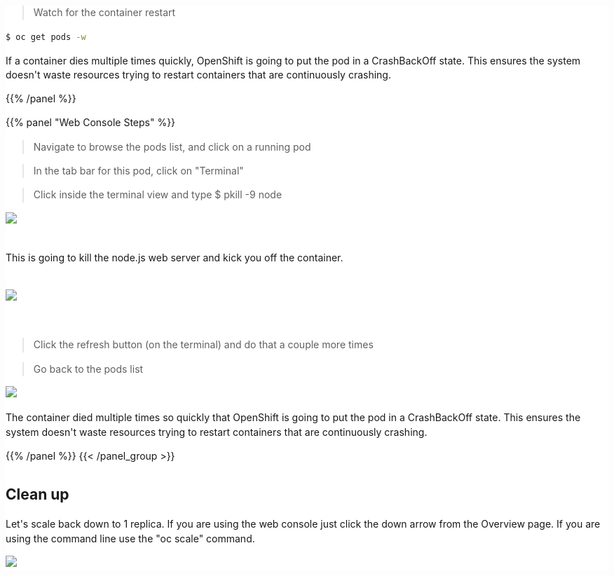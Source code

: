 <blockquote>
<i class="fa fa-terminal"></i> Watch for the container restart
</blockquote>

```bash
$ oc get pods -w
```

If a container dies multiple times quickly, OpenShift is going to put the pod in a CrashBackOff state.  This ensures the system doesn't waste resources trying to restart containers that are continuously crashing.

{{% /panel %}}

{{% panel "Web Console Steps" %}}

<blockquote>
Navigate to browse the pods list, and click on a running pod
</blockquote>
<blockquote>
In the tab bar for this pod, click on "Terminal"
</blockquote>
<blockquote>
Click inside the terminal view and type $ pkill -9 node
</blockquote>
<img src="../images/ocp-lab-replicationrecovery-terminal.png" width="900"><br/>

</br>This is going to kill the node.js web server and kick you off the container.</br></br>

<img src="../images/ocp-lab-replicationrecovery-terminalkick.png" width="900"><br/>

</br>

<blockquote>
Click the refresh button (on the terminal) and do that a couple more times
</blockquote>

<blockquote>
Go back to the pods list
</blockquote>

<img src="../images/ocp-lab-replicationrecovery-backoff.png" width="900"><br/>

The container died multiple times so quickly that OpenShift is going to put the pod in a CrashBackOff state.  This ensures the system doesn't waste resources trying to restart containers that are continuously crashing.

{{% /panel %}}
{{< /panel_group >}}


## Clean up
Let's scale back down to 1 replica.  If you are using the web console just click the down arrow from the Overview page.  If you are using the command line use the "oc scale" command.

<img src="../images/ocp-lab-replicationrecovery-cleanup.png" width="900"><br/>
